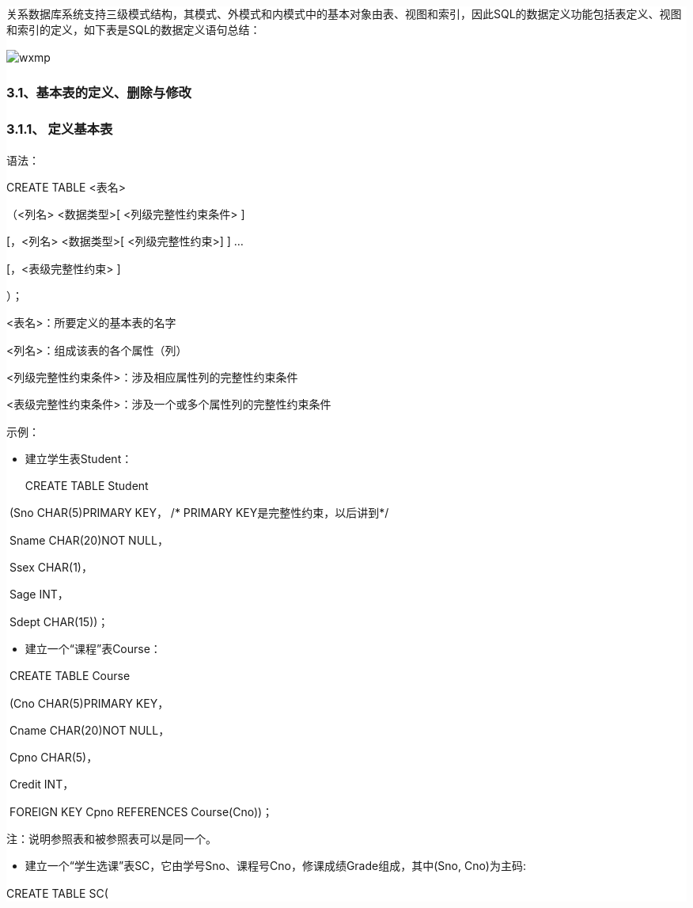 关系数据库系统支持三级模式结构，其模式、外模式和内模式中的基本对象由表、视图和索引，因此SQL的数据定义功能包括表定义、视图和索引的定义，如下表是SQL的数据定义语句总结：

<img class= "zoom-custom-imgs" :src="$withBase('/assets/img/db/intro/dbtheory-2.png')" alt="wxmp">

### 3.1、基本表的定义、删除与修改

### 3.1.1、 定义基本表

语法：

CREATE TABLE <表名>

（<列名> <数据类型>[ <列级完整性约束条件> ]

   [，<列名> <数据类型>[ <列级完整性约束>] ] …

   [，<表级完整性约束> ]

 ）；

<表名>：所要定义的基本表的名字

<列名>：组成该表的各个属性（列）

<列级完整性约束条件>：涉及相应属性列的完整性约束条件

<表级完整性约束条件>：涉及一个或多个属性列的完整性约束条件

示例：

- 建立学生表Student：

  CREATE TABLE Student

​    (Sno    CHAR(5)PRIMARY KEY， /* PRIMARY KEY是完整性约束，以后讲到*/

​     Sname CHAR(20)NOT NULL，     

​     Ssex   CHAR(1)，

​     Sage   INT，

​     Sdept  CHAR(15))；

- 建立一个“课程”表Course：

​    CREATE TABLE Course

​    (Cno    CHAR(5)PRIMARY KEY，

​     Cname CHAR(20)NOT NULL，     

​     Cpno   CHAR(5)，

​     Credit   INT，

​     FOREIGN KEY Cpno REFERENCES Course(Cno))；

注：说明参照表和被参照表可以是同一个。

- 建立一个“学生选课”表SC，它由学号Sno、课程号Cno，修课成绩Grade组成，其中(Sno, Cno)为主码:

CREATE TABLE SC(
